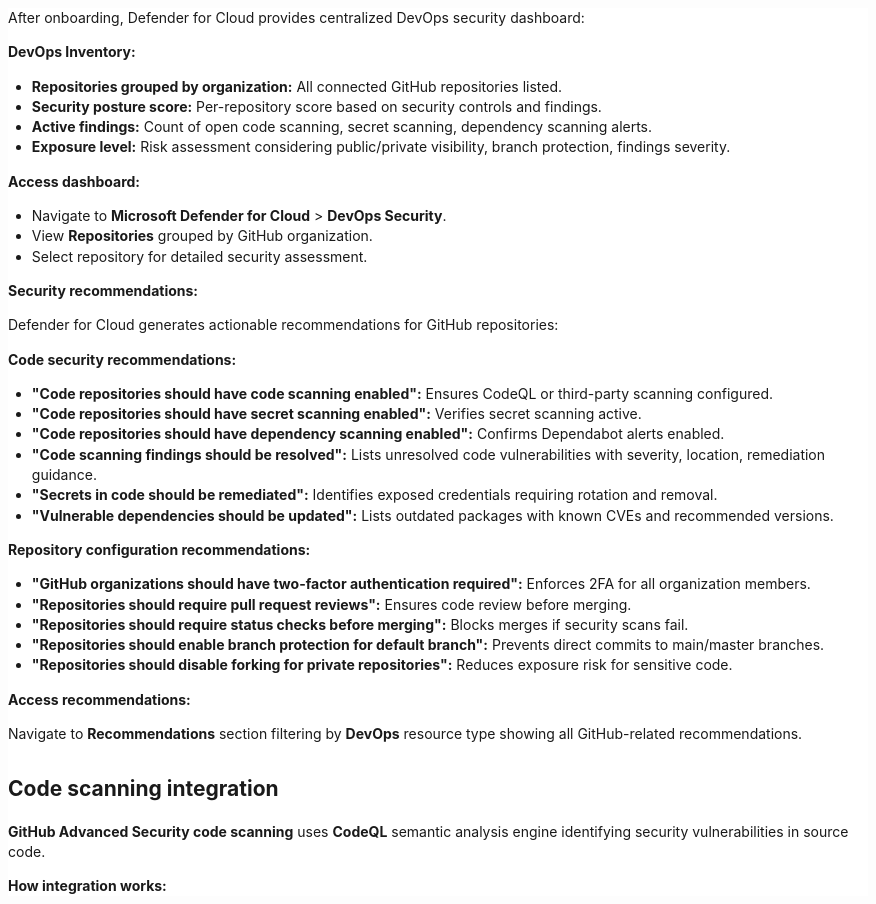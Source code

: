 After onboarding, Defender for Cloud provides centralized DevOps security dashboard:

**DevOps Inventory:**

- **Repositories grouped by organization:** All connected GitHub repositories listed.
- **Security posture score:** Per-repository score based on security controls and findings.
- **Active findings:** Count of open code scanning, secret scanning, dependency scanning alerts.
- **Exposure level:** Risk assessment considering public/private visibility, branch protection, findings severity.

**Access dashboard:**

- Navigate to **Microsoft Defender for Cloud** > **DevOps Security**.
- View **Repositories** grouped by GitHub organization.
- Select repository for detailed security assessment.

**Security recommendations:**

Defender for Cloud generates actionable recommendations for GitHub repositories:

**Code security recommendations:**

- **"Code repositories should have code scanning enabled":** Ensures CodeQL or third-party scanning configured.
- **"Code repositories should have secret scanning enabled":** Verifies secret scanning active.
- **"Code repositories should have dependency scanning enabled":** Confirms Dependabot alerts enabled.
- **"Code scanning findings should be resolved":** Lists unresolved code vulnerabilities with severity, location, remediation guidance.
- **"Secrets in code should be remediated":** Identifies exposed credentials requiring rotation and removal.
- **"Vulnerable dependencies should be updated":** Lists outdated packages with known CVEs and recommended versions.

**Repository configuration recommendations:**

- **"GitHub organizations should have two-factor authentication required":** Enforces 2FA for all organization members.
- **"Repositories should require pull request reviews":** Ensures code review before merging.
- **"Repositories should require status checks before merging":** Blocks merges if security scans fail.
- **"Repositories should enable branch protection for default branch":** Prevents direct commits to main/master branches.
- **"Repositories should disable forking for private repositories":** Reduces exposure risk for sensitive code.

**Access recommendations:**

Navigate to **Recommendations** section filtering by **DevOps** resource type showing all GitHub-related recommendations.

## Code scanning integration

**GitHub Advanced Security code scanning** uses **CodeQL** semantic analysis engine identifying security vulnerabilities in source code.

**How integration works:**
